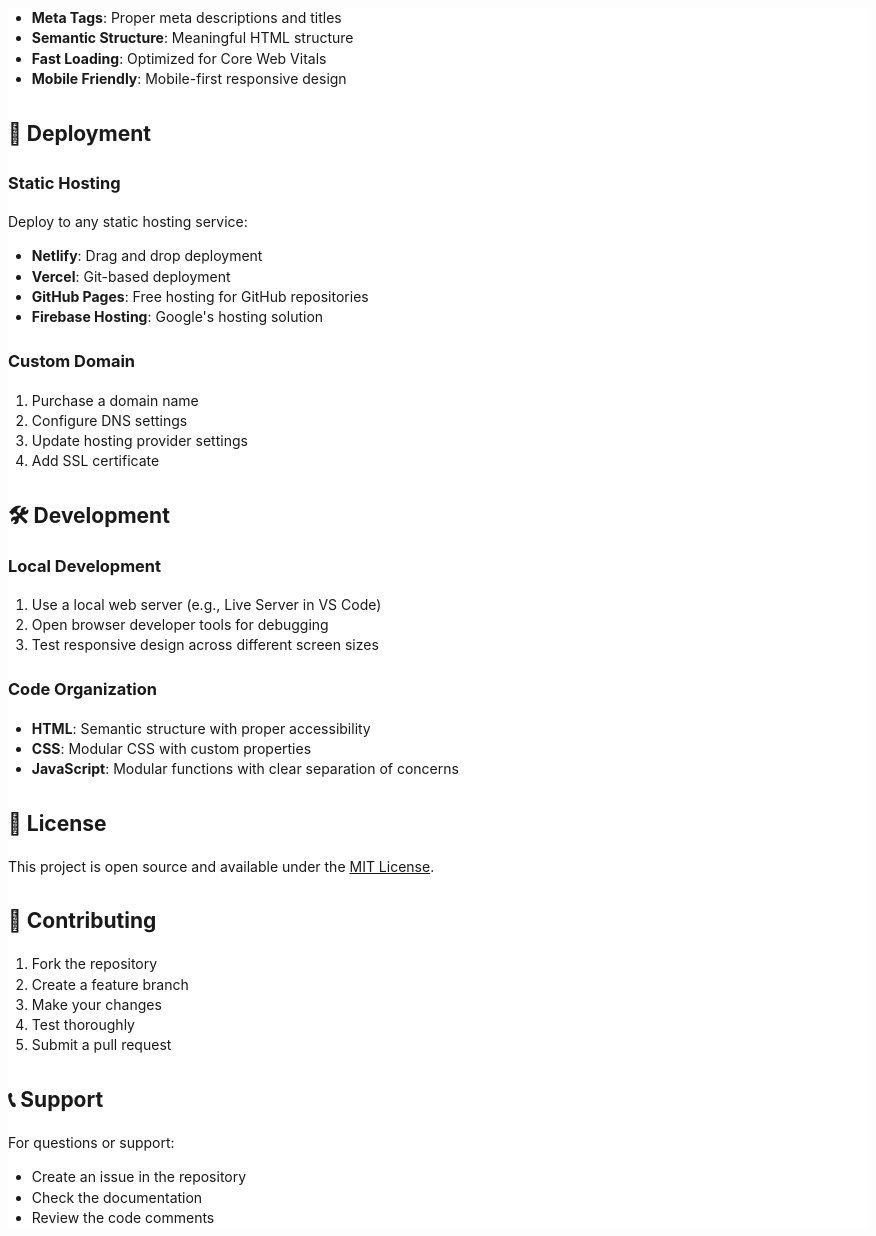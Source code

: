 - **Meta Tags**: Proper meta descriptions and titles
- **Semantic Structure**: Meaningful HTML structure
- **Fast Loading**: Optimized for Core Web Vitals
- **Mobile Friendly**: Mobile-first responsive design

## 🚀 Deployment

### Static Hosting
Deploy to any static hosting service:
- **Netlify**: Drag and drop deployment
- **Vercel**: Git-based deployment
- **GitHub Pages**: Free hosting for GitHub repositories
- **Firebase Hosting**: Google's hosting solution

### Custom Domain
1. Purchase a domain name
2. Configure DNS settings
3. Update hosting provider settings
4. Add SSL certificate

## 🛠 Development

### Local Development
1. Use a local web server (e.g., Live Server in VS Code)
2. Open browser developer tools for debugging
3. Test responsive design across different screen sizes

### Code Organization
- **HTML**: Semantic structure with proper accessibility
- **CSS**: Modular CSS with custom properties
- **JavaScript**: Modular functions with clear separation of concerns

## 📝 License

This project is open source and available under the [MIT License](LICENSE).

## 🤝 Contributing

1. Fork the repository
2. Create a feature branch
3. Make your changes
4. Test thoroughly
5. Submit a pull request

## 📞 Support

For questions or support:
- Create an issue in the repository
- Check the documentation
- Review the code comments
